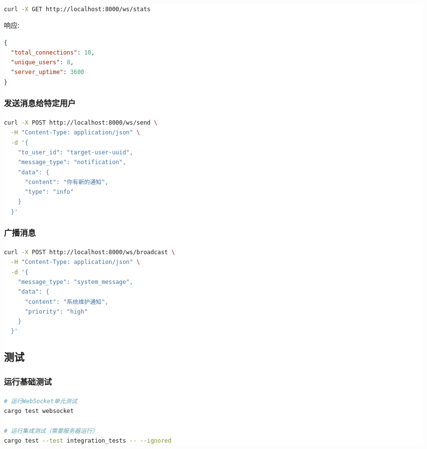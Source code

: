 ```bash
curl -X GET http://localhost:8000/ws/stats
```

响应:
```json
{
  "total_connections": 10,
  "unique_users": 8,
  "server_uptime": 3600
}
```

### 发送消息给特定用户

```bash
curl -X POST http://localhost:8000/ws/send \
  -H "Content-Type: application/json" \
  -d '{
    "to_user_id": "target-user-uuid",
    "message_type": "notification",
    "data": {
      "content": "你有新的通知",
      "type": "info"
    }
  }'
```

### 广播消息

```bash
curl -X POST http://localhost:8000/ws/broadcast \
  -H "Content-Type: application/json" \
  -d '{
    "message_type": "system_message",
    "data": {
      "content": "系统维护通知",
      "priority": "high"
    }
  }'
```

## 测试

### 运行基础测试

```bash
# 运行WebSocket单元测试
cargo test websocket

# 运行集成测试（需要服务器运行）
cargo test --test integration_tests -- --ignored
```
